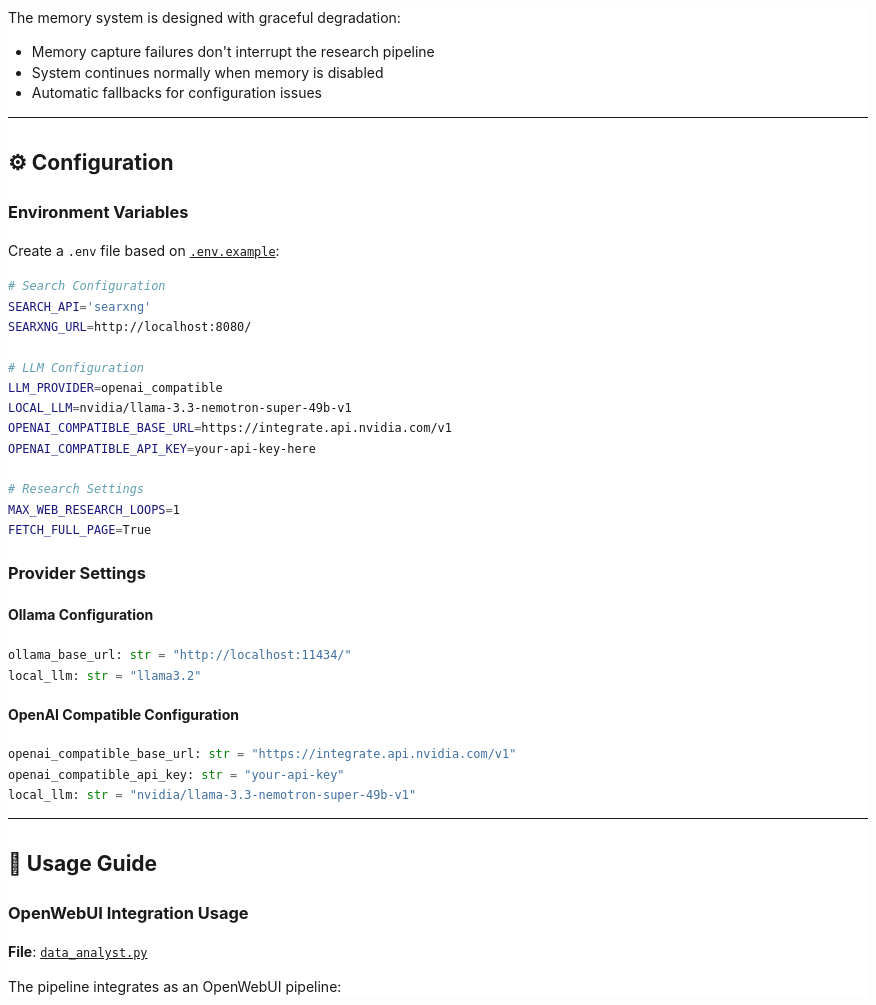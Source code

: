 The memory system is designed with graceful degradation:
- Memory capture failures don't interrupt the research pipeline
- System continues normally when memory is disabled
- Automatic fallbacks for configuration issues

---

## ⚙️ Configuration

### Environment Variables

Create a `.env` file based on [`.env.example`](.env.example):

```bash
# Search Configuration
SEARCH_API='searxng'
SEARXNG_URL=http://localhost:8080/

# LLM Configuration
LLM_PROVIDER=openai_compatible
LOCAL_LLM=nvidia/llama-3.3-nemotron-super-49b-v1
OPENAI_COMPATIBLE_BASE_URL=https://integrate.api.nvidia.com/v1
OPENAI_COMPATIBLE_API_KEY=your-api-key-here

# Research Settings
MAX_WEB_RESEARCH_LOOPS=1
FETCH_FULL_PAGE=True
```

### Provider Settings

#### Ollama Configuration
```python
ollama_base_url: str = "http://localhost:11434/"
local_llm: str = "llama3.2"
```

#### OpenAI Compatible Configuration
```python
openai_compatible_base_url: str = "https://integrate.api.nvidia.com/v1"
openai_compatible_api_key: str = "your-api-key"
local_llm: str = "nvidia/llama-3.3-nemotron-super-49b-v1"
```

---

## 🚀 Usage Guide

### OpenWebUI Integration Usage

**File**: [`data_analyst.py`](../pipelines/data_analyst.py)

The pipeline integrates as an OpenWebUI pipeline:
